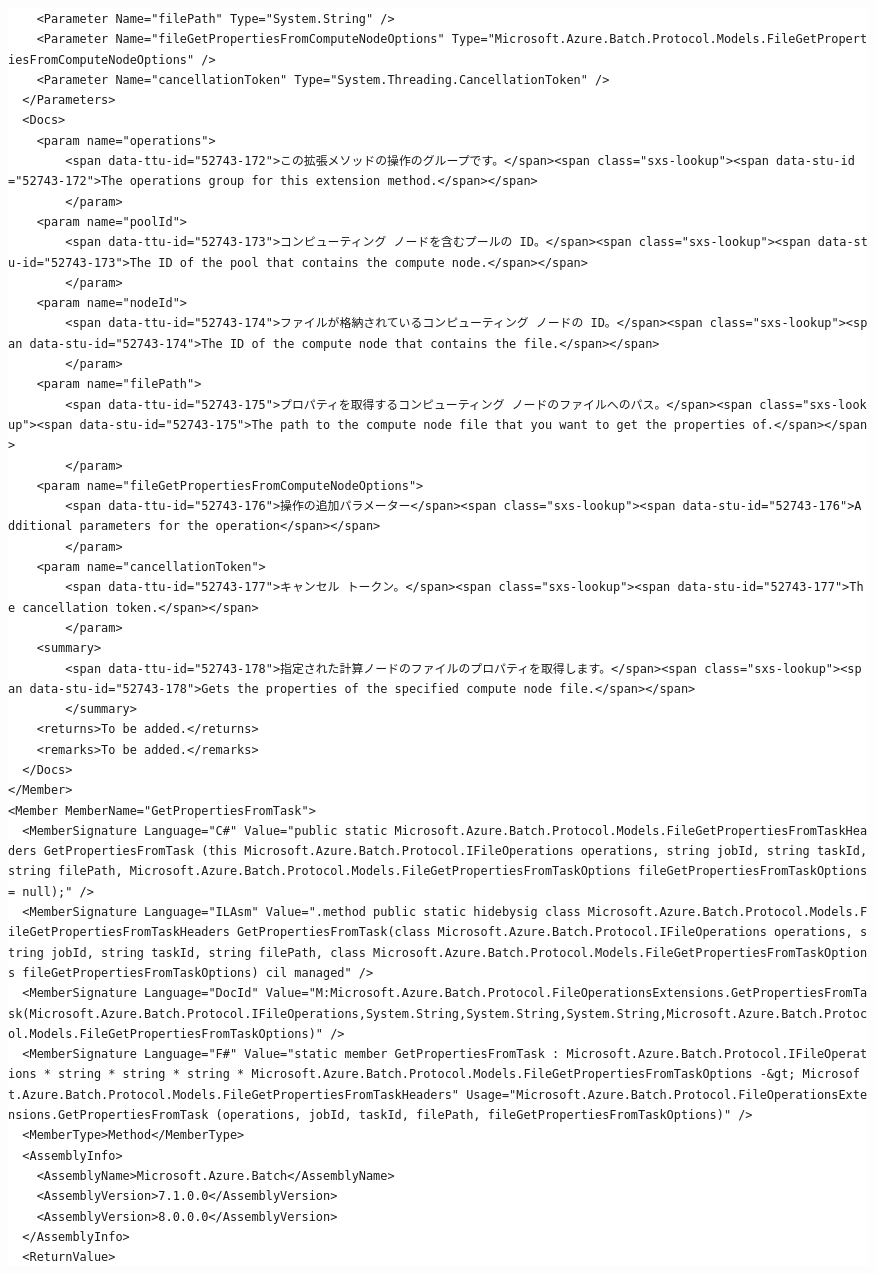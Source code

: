         <Parameter Name="filePath" Type="System.String" />
        <Parameter Name="fileGetPropertiesFromComputeNodeOptions" Type="Microsoft.Azure.Batch.Protocol.Models.FileGetPropertiesFromComputeNodeOptions" />
        <Parameter Name="cancellationToken" Type="System.Threading.CancellationToken" />
      </Parameters>
      <Docs>
        <param name="operations">
            <span data-ttu-id="52743-172">この拡張メソッドの操作のグループです。</span><span class="sxs-lookup"><span data-stu-id="52743-172">The operations group for this extension method.</span></span>
            </param>
        <param name="poolId">
            <span data-ttu-id="52743-173">コンピューティング ノードを含むプールの ID。</span><span class="sxs-lookup"><span data-stu-id="52743-173">The ID of the pool that contains the compute node.</span></span>
            </param>
        <param name="nodeId">
            <span data-ttu-id="52743-174">ファイルが格納されているコンピューティング ノードの ID。</span><span class="sxs-lookup"><span data-stu-id="52743-174">The ID of the compute node that contains the file.</span></span>
            </param>
        <param name="filePath">
            <span data-ttu-id="52743-175">プロパティを取得するコンピューティング ノードのファイルへのパス。</span><span class="sxs-lookup"><span data-stu-id="52743-175">The path to the compute node file that you want to get the properties of.</span></span>
            </param>
        <param name="fileGetPropertiesFromComputeNodeOptions">
            <span data-ttu-id="52743-176">操作の追加パラメーター</span><span class="sxs-lookup"><span data-stu-id="52743-176">Additional parameters for the operation</span></span>
            </param>
        <param name="cancellationToken">
            <span data-ttu-id="52743-177">キャンセル トークン。</span><span class="sxs-lookup"><span data-stu-id="52743-177">The cancellation token.</span></span>
            </param>
        <summary>
            <span data-ttu-id="52743-178">指定された計算ノードのファイルのプロパティを取得します。</span><span class="sxs-lookup"><span data-stu-id="52743-178">Gets the properties of the specified compute node file.</span></span>
            </summary>
        <returns>To be added.</returns>
        <remarks>To be added.</remarks>
      </Docs>
    </Member>
    <Member MemberName="GetPropertiesFromTask">
      <MemberSignature Language="C#" Value="public static Microsoft.Azure.Batch.Protocol.Models.FileGetPropertiesFromTaskHeaders GetPropertiesFromTask (this Microsoft.Azure.Batch.Protocol.IFileOperations operations, string jobId, string taskId, string filePath, Microsoft.Azure.Batch.Protocol.Models.FileGetPropertiesFromTaskOptions fileGetPropertiesFromTaskOptions = null);" />
      <MemberSignature Language="ILAsm" Value=".method public static hidebysig class Microsoft.Azure.Batch.Protocol.Models.FileGetPropertiesFromTaskHeaders GetPropertiesFromTask(class Microsoft.Azure.Batch.Protocol.IFileOperations operations, string jobId, string taskId, string filePath, class Microsoft.Azure.Batch.Protocol.Models.FileGetPropertiesFromTaskOptions fileGetPropertiesFromTaskOptions) cil managed" />
      <MemberSignature Language="DocId" Value="M:Microsoft.Azure.Batch.Protocol.FileOperationsExtensions.GetPropertiesFromTask(Microsoft.Azure.Batch.Protocol.IFileOperations,System.String,System.String,System.String,Microsoft.Azure.Batch.Protocol.Models.FileGetPropertiesFromTaskOptions)" />
      <MemberSignature Language="F#" Value="static member GetPropertiesFromTask : Microsoft.Azure.Batch.Protocol.IFileOperations * string * string * string * Microsoft.Azure.Batch.Protocol.Models.FileGetPropertiesFromTaskOptions -&gt; Microsoft.Azure.Batch.Protocol.Models.FileGetPropertiesFromTaskHeaders" Usage="Microsoft.Azure.Batch.Protocol.FileOperationsExtensions.GetPropertiesFromTask (operations, jobId, taskId, filePath, fileGetPropertiesFromTaskOptions)" />
      <MemberType>Method</MemberType>
      <AssemblyInfo>
        <AssemblyName>Microsoft.Azure.Batch</AssemblyName>
        <AssemblyVersion>7.1.0.0</AssemblyVersion>
        <AssemblyVersion>8.0.0.0</AssemblyVersion>
      </AssemblyInfo>
      <ReturnValue>